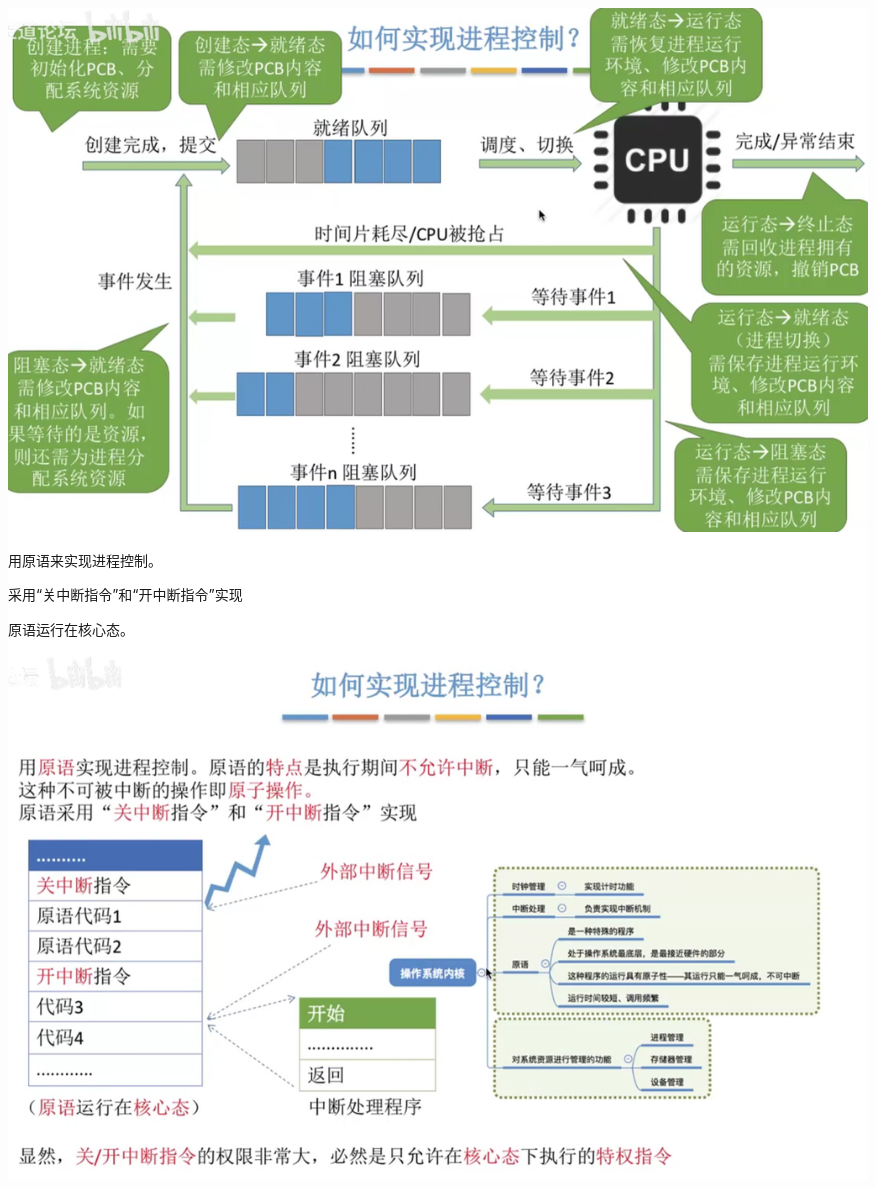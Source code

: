 ![image-20211220111713768](img/image-20211220111713768.png) 

用原语来实现进程控制。

采用“关中断指令”和“开中断指令”实现

原语运行在核心态。

![image-20211220111959883](img/image-20211220111959883.png)
